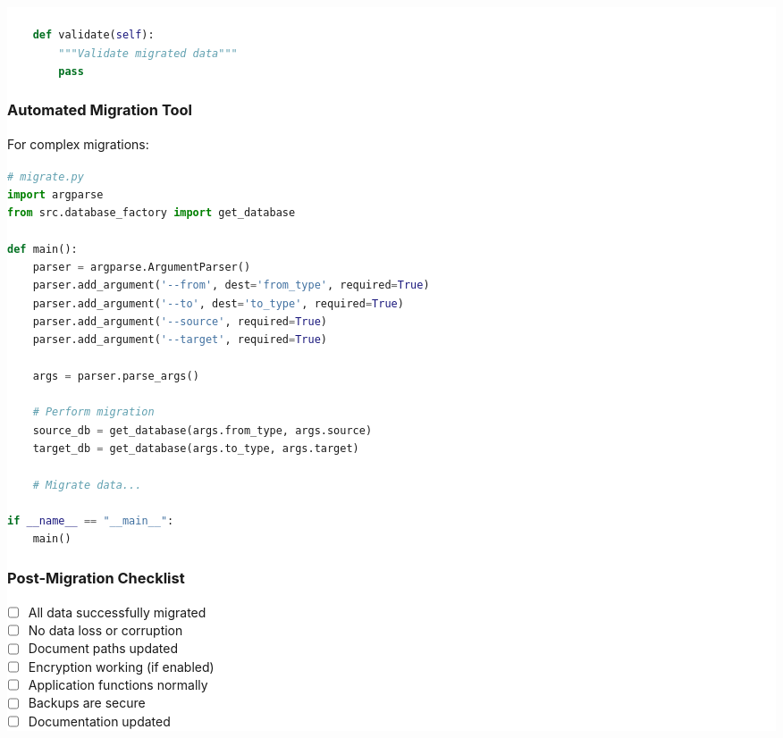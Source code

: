 ```python
    
    def validate(self):
        """Validate migrated data"""
        pass
```

### Automated Migration Tool

For complex migrations:

```python
# migrate.py
import argparse
from src.database_factory import get_database

def main():
    parser = argparse.ArgumentParser()
    parser.add_argument('--from', dest='from_type', required=True)
    parser.add_argument('--to', dest='to_type', required=True)
    parser.add_argument('--source', required=True)
    parser.add_argument('--target', required=True)
    
    args = parser.parse_args()
    
    # Perform migration
    source_db = get_database(args.from_type, args.source)
    target_db = get_database(args.to_type, args.target)
    
    # Migrate data...
    
if __name__ == "__main__":
    main()
```

### Post-Migration Checklist

- [ ] All data successfully migrated
- [ ] No data loss or corruption
- [ ] Document paths updated
- [ ] Encryption working (if enabled)
- [ ] Application functions normally
- [ ] Backups are secure
- [ ] Documentation updated
